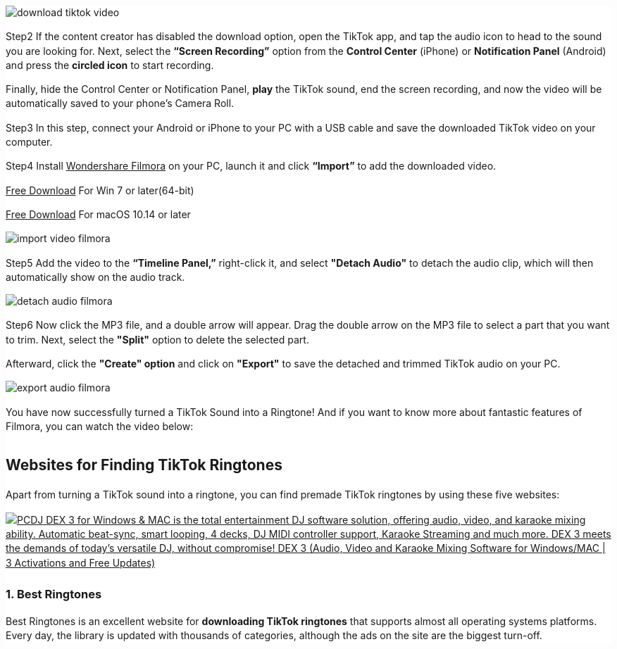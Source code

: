 ![download tiktok video](https://images.wondershare.com/filmora/article-images/2023/03/download-tiktok-video.png)

Step2 If the content creator has disabled the download option, open the TikTok app, and tap the audio icon to head to the sound you are looking for. Next, select the **“Screen Recording”** option from the **Control Center** (iPhone) or **Notification Panel** (Android) and press the **circled icon** to start recording.

Finally, hide the Control Center or Notification Panel, **play** the TikTok sound, end the screen recording, and now the video will be automatically saved to your phone’s Camera Roll.

Step3 In this step, connect your Android or iPhone to your PC with a USB cable and save the downloaded TikTok video on your computer.

Step4 Install [Wondershare Filmora](https://tools.techidaily.com/wondershare/filmora/download/) on your PC, launch it and click **“Import”** to add the downloaded video.

[Free Download](https://tools.techidaily.com/wondershare/filmora/download/) For Win 7 or later(64-bit)

[Free Download](https://tools.techidaily.com/wondershare/filmora/download/) For macOS 10.14 or later

![import video filmora](https://images.wondershare.com/filmora/article-images/2023/03/import-video-filmora.png)

Step5 Add the video to the **“Timeline Panel,”** right-click it, and select **"Detach Audio"** to detach the audio clip, which will then automatically show on the audio track.

![detach audio filmora](https://images.wondershare.com/filmora/article-images/2023/03/detach-audio-filmora.png)

Step6 Now click the MP3 file, and a double arrow will appear. Drag the double arrow on the MP3 file to select a part that you want to trim. Next, select the **"Split"** option to delete the selected part.

Afterward, click the **"Create" option** and click on **"Export"** to save the detached and trimmed TikTok audio on your PC.

![export audio filmora](https://images.wondershare.com/filmora/article-images/2023/03/export-audio-filmora.png)

You have now successfully turned a TikTok Sound into a Ringtone! And if you want to know more about fantastic features of Filmora, you can watch the video below:

## Websites for Finding TikTok Ringtones

Apart from turning a TikTok sound into a ringtone, you can find premade TikTok ringtones by using these five websites:


<a href="https://shop.pcdj.com/order/checkout.php?PRODS=4698824&QTY=1&AFFILIATE=108875&CART=1"> <img src="https://secure.avangate.com/images/merchant/47f4b6321e9fd8e8f7326a6adc1a7c1e/products/dex3pro-screenshot-homepage.png" border="0">PCDJ DEX 3 for Windows & MAC is the total entertainment DJ software solution, offering audio, video, and karaoke mixing ability. Automatic beat-sync, smart looping, 4 decks, DJ MIDI controller support, Karaoke Streaming and much more. 
DEX 3 meets the demands of today’s versatile DJ, without compromise! 
DEX 3 (Audio, Video and Karaoke Mixing Software for Windows/MAC | 3 Activations and Free Updates)</a>

### 1\. Best Ringtones

Best Ringtones is an excellent website for **downloading TikTok ringtones** that supports almost all operating systems platforms. Every day, the library is updated with thousands of categories, although the ads on the site are the biggest turn-off.
